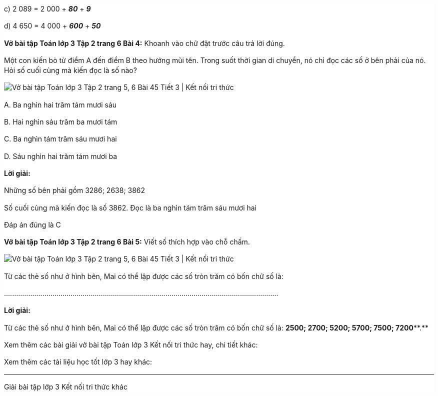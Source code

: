 c) 2 089 = 2 000 + **_80_** \+ **_9_**

d) 4 650 = 4 000 + **_600_** \+ **_50_**

**Vở bài tập Toán lớp 3 Tập 2 trang 6 Bài 4:** Khoanh vào chữ đặt trước câu trả lời đúng.

Một con kiến bò từ điểm A đến điểm B theo hướng mũi tên. Trong suốt thời gian di chuyển, nó chỉ đọc các số ở bên phải của nó. Hỏi số cuối cùng mà kiến đọc là số nào?

![Vở bài tập Toán lớp 3 Tập 2 trang 5, 6 Bài 45 Tiết 3 | Kết nối tri thức](https://vietjack.com/vbt-toan-3-kn/images/bai-45-tiet-3-trang-5-6-tap-2-153416.PNG)

A. Ba nghìn hai trăm tám mươi sáu 

B. Hai nghìn sáu trăm ba mươi tám 

C. Ba nghìn tám trăm sáu mươi hai

D. Sáu nghìn hai trăm tám mươi ba

**Lời giải:**

Những số bên phải gồm 3286; 2638; 3862

Số cuối cùng mà kiến đọc là số 3862. Đọc là ba nghìn tám trăm sáu mươi hai

Đáp án đúng là C

**Vở bài tập Toán lớp 3 Tập 2 trang 6 Bài 5:** Viết số thích hợp vào chỗ chấm.

![Vở bài tập Toán lớp 3 Tập 2 trang 5, 6 Bài 45 Tiết 3 | Kết nối tri thức](https://vietjack.com/vbt-toan-3-kn/images/bai-45-tiet-3-trang-5-6-tap-2-153417.PNG)

Từ các thẻ số như ở hình bên, Mai có thể lập được các số tròn trăm có bốn chữ số là:

........................................................................................................................................

**Lời giải:**

Từ các thẻ số như ở hình bên, Mai có thể lập được các số tròn trăm có bốn chữ số là: **2****500; 2****700; 5****200; 5****700; 7****500; 7****200****.**

Xem thêm các bài giải vở bài tập Toán lớp 3 Kết nối tri thức hay, chi tiết khác:

Xem thêm các tài liệu học tốt lớp 3 hay khác:

* * *

Giải bài tập lớp 3 Kết nối tri thức khác
